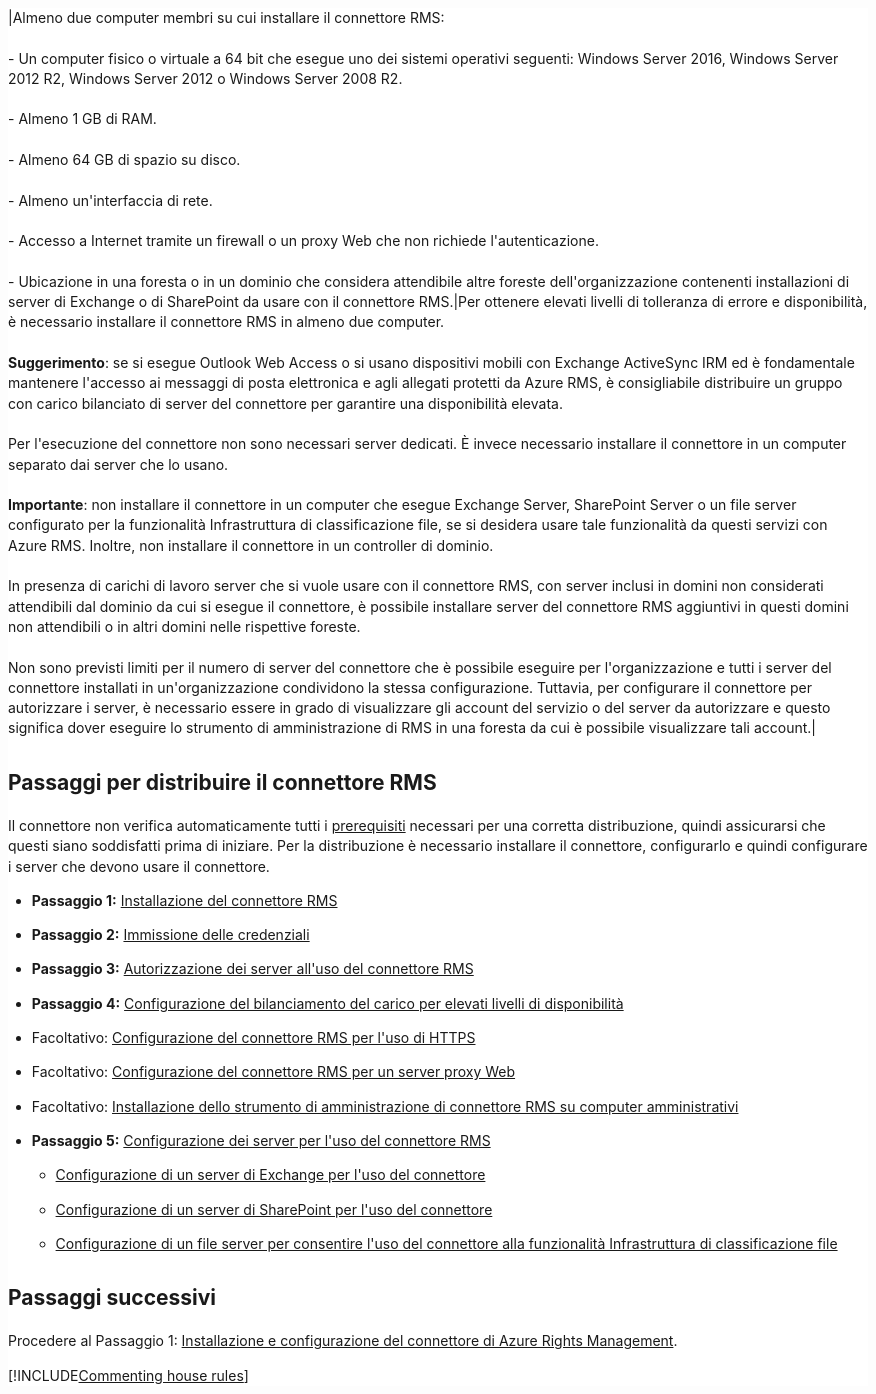 |Almeno due computer membri su cui installare il connettore RMS:<br /><br />- Un computer fisico o virtuale a 64 bit che esegue uno dei sistemi operativi seguenti: Windows Server 2016, Windows Server 2012 R2,  Windows Server 2012 o Windows Server 2008 R2.<br /><br />- Almeno 1 GB di RAM.<br /><br />- Almeno 64 GB di spazio su disco.<br /><br />- Almeno un'interfaccia di rete.<br /><br />- Accesso a Internet tramite un firewall o un proxy Web che non richiede l'autenticazione.<br /><br />- Ubicazione in una foresta o in un dominio che considera attendibile altre foreste dell'organizzazione contenenti installazioni di server di Exchange o di SharePoint da usare con il connettore RMS.|Per ottenere elevati livelli di tolleranza di errore e disponibilità, è necessario installare il connettore RMS in almeno due computer.<br /><br />**Suggerimento**: se si esegue Outlook Web Access o si usano dispositivi mobili con Exchange ActiveSync IRM ed è fondamentale mantenere l'accesso ai messaggi di posta elettronica e agli allegati protetti da Azure RMS, è consigliabile distribuire un gruppo con carico bilanciato di server del connettore per garantire una disponibilità elevata.<br /><br />Per l'esecuzione del connettore non sono necessari server dedicati. È invece necessario installare il connettore in un computer separato dai server che lo usano.<br /><br />**Importante**: non installare il connettore in un computer che esegue Exchange Server, SharePoint Server o un file server configurato per la funzionalità Infrastruttura di classificazione file, se si desidera usare tale funzionalità da questi servizi con Azure RMS. Inoltre, non installare il connettore in un controller di dominio.<br /><br />In presenza di carichi di lavoro server che si vuole usare con il connettore RMS, con server inclusi in domini non considerati attendibili dal dominio da cui si esegue il connettore, è possibile installare server del connettore RMS aggiuntivi in questi domini non attendibili o in altri domini nelle rispettive foreste. <br /><br />Non sono previsti limiti per il numero di server del connettore che è possibile eseguire per l'organizzazione e tutti i server del connettore installati in un'organizzazione condividono la stessa configurazione. Tuttavia, per configurare il connettore per autorizzare i server, è necessario essere in grado di visualizzare gli account del servizio o del server da autorizzare e questo significa dover eseguire lo strumento di amministrazione di RMS in una foresta da cui è possibile visualizzare tali account.|


## <a name="steps-to-deploy-the-rms-connector"></a>Passaggi per distribuire il connettore RMS

Il connettore non verifica automaticamente tutti i [prerequisiti](deploy-rms-connector.md#prerequisites-for-the-rms-connector) necessari per una corretta distribuzione, quindi assicurarsi che questi siano soddisfatti prima di iniziare. Per la distribuzione è necessario installare il connettore, configurarlo e quindi configurare i server che devono usare il connettore. 

-   **Passaggio 1:** [Installazione del connettore RMS](install-configure-rms-connector.md#installing-the-rms-connector)

-   **Passaggio 2:** [Immissione delle credenziali](install-configure-rms-connector.md#entering-credentials)

-   **Passaggio 3:** [Autorizzazione dei server all'uso del connettore RMS](install-configure-rms-connector.md#authorizing-servers-to-use-the-rms-connector)

-   **Passaggio 4:** [Configurazione del bilanciamento del carico per elevati livelli di disponibilità](install-configure-rms-connector.md#configuring-load-balancing-and-high-availability)

-   Facoltativo: [Configurazione del connettore RMS per l'uso di HTTPS](install-configure-rms-connector.md#configuring-the-rms-connector-to-use-https)

-   Facoltativo: [Configurazione del connettore RMS per un server proxy Web](install-configure-rms-connector.md#configuring-the-rms-connector-for-a-web-proxy-server)

-   Facoltativo: [Installazione dello strumento di amministrazione di connettore RMS su computer amministrativi](install-configure-rms-connector.md#installing-the-rms-connector-administration-tool-on-administrative-computers)

-   **Passaggio 5:** [Configurazione dei server per l'uso del connettore RMS](configure-servers-rms-connector.md)

    -   [Configurazione di un server di Exchange per l'uso del connettore](configure-servers-rms-connector.md#configuring-an-exchange-server-to-use-the-connector)

    -   [Configurazione di un server di SharePoint per l'uso del connettore](configure-servers-rms-connector.md#configuring-a-sharepoint-server-to-use-the-connector)

    -   [Configurazione di un file server per consentire l'uso del connettore alla funzionalità Infrastruttura di classificazione file](configure-servers-rms-connector.md#configuring-a-file-server-for-file-classification-infrastructure-to-use-the-connector)


## <a name="next-steps"></a>Passaggi successivi

Procedere al Passaggio 1: [Installazione e configurazione del connettore di Azure Rights Management](install-configure-rms-connector.md).

[!INCLUDE[Commenting house rules](../includes/houserules.md)]